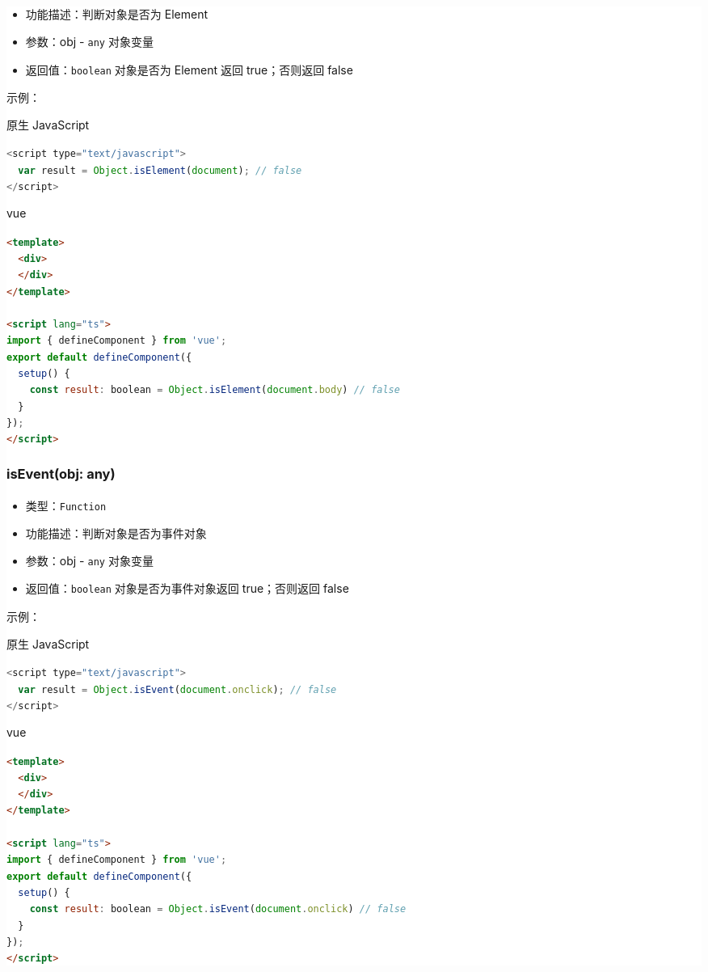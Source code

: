 * 功能描述：判断对象是否为 Element

* 参数：obj - `any` 对象变量

* 返回值：`boolean` 对象是否为 Element 返回 true；否则返回 false

示例：

原生 JavaScript
```javascript
<script type="text/javascript">
  var result = Object.isElement(document); // false
</script>
```

vue
```html
<template>
  <div>
  </div>
</template>

<script lang="ts">
import { defineComponent } from 'vue';
export default defineComponent({
  setup() {
    const result: boolean = Object.isElement(document.body) // false
  }
});
</script>
```


### **isEvent(obj: any)**
* 类型：`Function`

* 功能描述：判断对象是否为事件对象

* 参数：obj - `any` 对象变量

* 返回值：`boolean` 对象是否为事件对象返回 true；否则返回 false

示例：

原生 JavaScript
```javascript
<script type="text/javascript">
  var result = Object.isEvent(document.onclick); // false
</script>
```

vue
```html
<template>
  <div>
  </div>
</template>

<script lang="ts">
import { defineComponent } from 'vue';
export default defineComponent({
  setup() {
    const result: boolean = Object.isEvent(document.onclick) // false
  }
});
</script>
```
